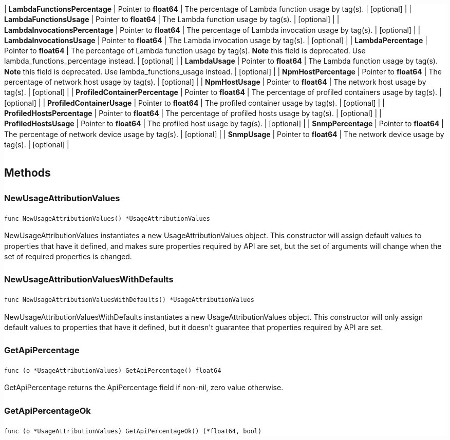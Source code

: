 | **LambdaFunctionsPercentage**      | Pointer to **float64** | The percentage of Lambda function usage by tag(s).                                                                             | [optional] |
| **LambdaFunctionsUsage**           | Pointer to **float64** | The Lambda function usage by tag(s).                                                                                           | [optional] |
| **LambdaInvocationsPercentage**    | Pointer to **float64** | The percentage of Lambda invocation usage by tag(s).                                                                           | [optional] |
| **LambdaInvocationsUsage**         | Pointer to **float64** | The Lambda invocation usage by tag(s).                                                                                         | [optional] |
| **LambdaPercentage**               | Pointer to **float64** | The percentage of Lambda function usage by tag(s). **Note** this field is deprecated. Use lambda_functions_percentage instead. | [optional] |
| **LambdaUsage**                    | Pointer to **float64** | The Lambda function usage by tag(s). **Note** this field is deprecated. Use lambda_functions_usage instead.                    | [optional] |
| **NpmHostPercentage**              | Pointer to **float64** | The percentage of network host usage by tag(s).                                                                                | [optional] |
| **NpmHostUsage**                   | Pointer to **float64** | The network host usage by tag(s).                                                                                              | [optional] |
| **ProfiledContainerPercentage**    | Pointer to **float64** | The percentage of profiled containers usage by tag(s).                                                                         | [optional] |
| **ProfiledContainerUsage**         | Pointer to **float64** | The profiled container usage by tag(s).                                                                                        | [optional] |
| **ProfiledHostsPercentage**        | Pointer to **float64** | The percentage of profiled hosts usage by tag(s).                                                                              | [optional] |
| **ProfiledHostsUsage**             | Pointer to **float64** | The profiled host usage by tag(s).                                                                                             | [optional] |
| **SnmpPercentage**                 | Pointer to **float64** | The percentage of network device usage by tag(s).                                                                              | [optional] |
| **SnmpUsage**                      | Pointer to **float64** | The network device usage by tag(s).                                                                                            | [optional] |

## Methods

### NewUsageAttributionValues

`func NewUsageAttributionValues() *UsageAttributionValues`

NewUsageAttributionValues instantiates a new UsageAttributionValues object.
This constructor will assign default values to properties that have it defined,
and makes sure properties required by API are set, but the set of arguments
will change when the set of required properties is changed.

### NewUsageAttributionValuesWithDefaults

`func NewUsageAttributionValuesWithDefaults() *UsageAttributionValues`

NewUsageAttributionValuesWithDefaults instantiates a new UsageAttributionValues object.
This constructor will only assign default values to properties that have it defined,
but it doesn't guarantee that properties required by API are set.

### GetApiPercentage

`func (o *UsageAttributionValues) GetApiPercentage() float64`

GetApiPercentage returns the ApiPercentage field if non-nil, zero value otherwise.

### GetApiPercentageOk

`func (o *UsageAttributionValues) GetApiPercentageOk() (*float64, bool)`
